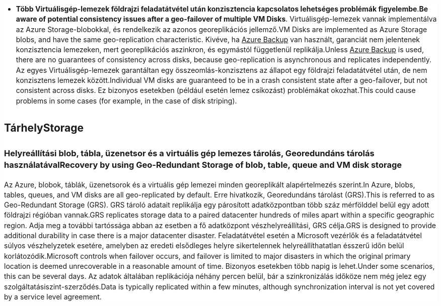 - <span data-ttu-id="b55cc-158">**Több Virtuálisgép-lemezek földrajzi feladatátvétel után konzisztencia kapcsolatos lehetséges problémák figyelembe**.</span><span class="sxs-lookup"><span data-stu-id="b55cc-158">**Be aware of potential consistency issues after a geo-failover of multiple VM Disks**.</span></span> <span data-ttu-id="b55cc-159">Virtuálisgép-lemezek vannak implementálva az Azure Storage-blobokkal, és rendelkezik az azonos georeplikációs jellemző.</span><span class="sxs-lookup"><span data-stu-id="b55cc-159">VM Disks are implemented as Azure Storage blobs, and have the same geo-replication characteristic.</span></span> <span data-ttu-id="b55cc-160">Kivéve, ha [Azure Backup](https://azure.microsoft.com/services/backup/) van használt, garanciát nem jelentenek konzisztencia lemezeken, mert georeplikációs aszinkron, és egymástól függetlenül replikálja.</span><span class="sxs-lookup"><span data-stu-id="b55cc-160">Unless [Azure Backup](https://azure.microsoft.com/services/backup/) is used, there are no guarantees of consistency across disks, because geo-replication is asynchronous and replicates independently.</span></span> <span data-ttu-id="b55cc-161">Az egyes Virtuálisgép-lemezek garantáltan egy összeomlás-konzisztens az állapot egy földrajzi feladatátvétel után, de nem konzisztens lemezek között.</span><span class="sxs-lookup"><span data-stu-id="b55cc-161">Individual VM disks are guaranteed to be in a crash consistent state after a geo-failover, but not consistent across disks.</span></span> <span data-ttu-id="b55cc-162">Ez bizonyos esetekben (például esetén lemez csíkozást) problémákat okozhat.</span><span class="sxs-lookup"><span data-stu-id="b55cc-162">This could cause problems in some cases (for example, in the case of disk striping).</span></span>

## <a name="storage"></a><span data-ttu-id="b55cc-163">Tárhely</span><span class="sxs-lookup"><span data-stu-id="b55cc-163">Storage</span></span>

### <a name="recovery-by-using-geo-redundant-storage-of-blob-table-queue-and-vm-disk-storage"></a><span data-ttu-id="b55cc-164">Helyreállítási blob, tábla, üzenetsor és a virtuális gép lemezes tárolás, Georedundáns tárolás használatával</span><span class="sxs-lookup"><span data-stu-id="b55cc-164">Recovery by using Geo-Redundant Storage of blob, table, queue and VM disk storage</span></span>

<span data-ttu-id="b55cc-165">Az Azure, blobok, táblák, üzenetsorok és a virtuális gép lemezei minden georeplikált alapértelmezés szerint.</span><span class="sxs-lookup"><span data-stu-id="b55cc-165">In Azure, blobs, tables, queues, and VM disks are all geo-replicated by default.</span></span> <span data-ttu-id="b55cc-166">Erre hivatkozik, Georedundáns tárolást (GRS).</span><span class="sxs-lookup"><span data-stu-id="b55cc-166">This is referred to as Geo-Redundant Storage (GRS).</span></span> <span data-ttu-id="b55cc-167">GRS tároló adatait replikálja egy párosított adatközpontban több száz mérfölddel belül egy adott földrajzi régióban vannak.</span><span class="sxs-lookup"><span data-stu-id="b55cc-167">GRS replicates storage data to a paired datacenter hundreds of miles apart within a specific geographic region.</span></span> <span data-ttu-id="b55cc-168">Adja meg a további tartóssága abban az esetben a fő adatközpont vészhelyreállítási, GRS célja.</span><span class="sxs-lookup"><span data-stu-id="b55cc-168">GRS is designed to provide additional durability in case there is a major datacenter disaster.</span></span> <span data-ttu-id="b55cc-169">Feladatátvétel esetén a Microsoft vezérlők és a feladatátvétel súlyos vészhelyzetek esetére, amelyben az eredeti elsődleges helyre sikertelennek helyreállíthatatlan ésszerű időn belül korlátozódik.</span><span class="sxs-lookup"><span data-stu-id="b55cc-169">Microsoft controls when failover occurs, and failover is limited to major disasters in which the original primary location is deemed unrecoverable in a reasonable amount of time.</span></span> <span data-ttu-id="b55cc-170">Bizonyos esetekben több napig is lehet.</span><span class="sxs-lookup"><span data-stu-id="b55cc-170">Under some scenarios, this can be several days.</span></span> <span data-ttu-id="b55cc-171">Az adatok általában replikációja néhány percen belül, bár a szinkronizálás időköze nem még jelez egy szolgáltatásiszint-szerződés.</span><span class="sxs-lookup"><span data-stu-id="b55cc-171">Data is typically replicated within a few minutes, although synchronization interval is not yet covered by a service level agreement.</span></span>
